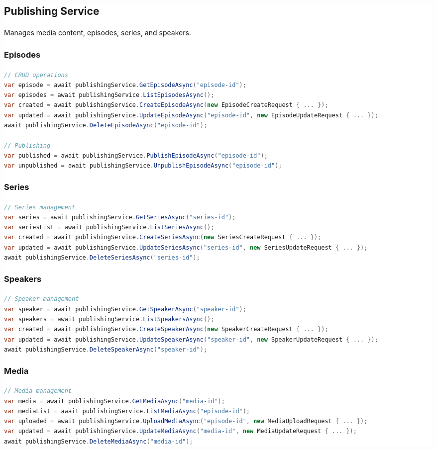 ## Publishing Service

Manages media content, episodes, series, and speakers.

### Episodes

```csharp
// CRUD operations
var episode = await publishingService.GetEpisodeAsync("episode-id");
var episodes = await publishingService.ListEpisodesAsync();
var created = await publishingService.CreateEpisodeAsync(new EpisodeCreateRequest { ... });
var updated = await publishingService.UpdateEpisodeAsync("episode-id", new EpisodeUpdateRequest { ... });
await publishingService.DeleteEpisodeAsync("episode-id");

// Publishing
var published = await publishingService.PublishEpisodeAsync("episode-id");
var unpublished = await publishingService.UnpublishEpisodeAsync("episode-id");
```

### Series

```csharp
// Series management
var series = await publishingService.GetSeriesAsync("series-id");
var seriesList = await publishingService.ListSeriesAsync();
var created = await publishingService.CreateSeriesAsync(new SeriesCreateRequest { ... });
var updated = await publishingService.UpdateSeriesAsync("series-id", new SeriesUpdateRequest { ... });
await publishingService.DeleteSeriesAsync("series-id");
```

### Speakers

```csharp
// Speaker management
var speaker = await publishingService.GetSpeakerAsync("speaker-id");
var speakers = await publishingService.ListSpeakersAsync();
var created = await publishingService.CreateSpeakerAsync(new SpeakerCreateRequest { ... });
var updated = await publishingService.UpdateSpeakerAsync("speaker-id", new SpeakerUpdateRequest { ... });
await publishingService.DeleteSpeakerAsync("speaker-id");
```

### Media

```csharp
// Media management
var media = await publishingService.GetMediaAsync("media-id");
var mediaList = await publishingService.ListMediaAsync("episode-id");
var uploaded = await publishingService.UploadMediaAsync("episode-id", new MediaUploadRequest { ... });
var updated = await publishingService.UpdateMediaAsync("media-id", new MediaUpdateRequest { ... });
await publishingService.DeleteMediaAsync("media-id");
```
